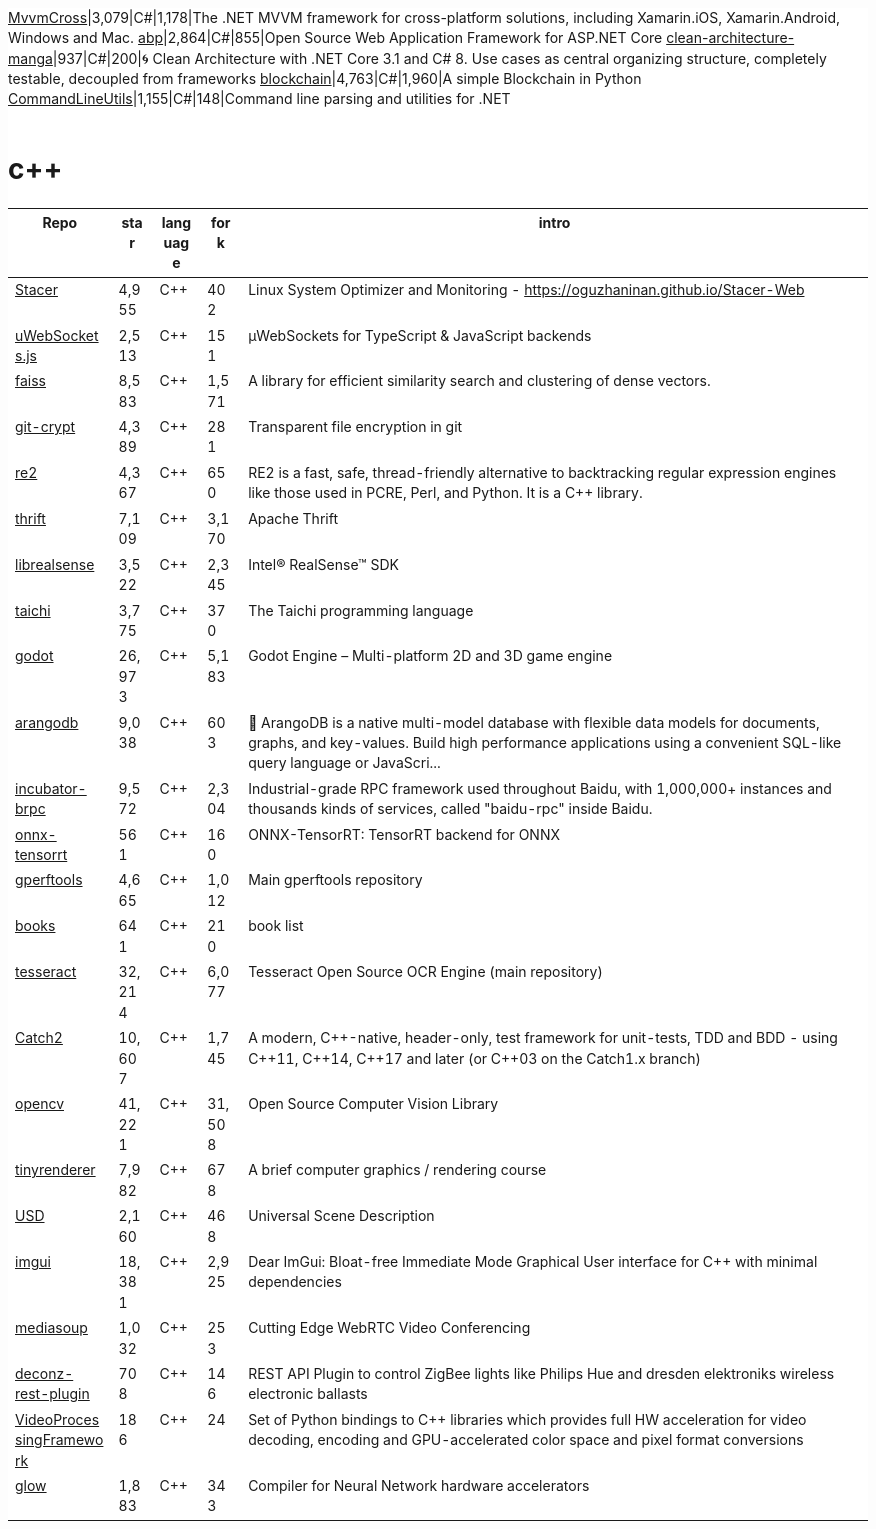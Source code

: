 [MvvmCross](https://github.com/MvvmCross/MvvmCross)|3,079|C#|1,178|The .NET MVVM framework for cross-platform solutions, including Xamarin.iOS, Xamarin.Android, Windows and Mac.
[abp](https://github.com/abpframework/abp)|2,864|C#|855|Open Source Web Application Framework for ASP.NET Core
[clean-architecture-manga](https://github.com/ivanpaulovich/clean-architecture-manga)|937|C#|200|🌀 Clean Architecture with .NET Core 3.1 and C# 8. Use cases as central organizing structure, completely testable, decoupled from frameworks
[blockchain](https://github.com/dvf/blockchain)|4,763|C#|1,960|A simple Blockchain in Python
[CommandLineUtils](https://github.com/natemcmaster/CommandLineUtils)|1,155|C#|148|Command line parsing and utilities for .NET


# c++

Repo|star|language|fork|intro
-|-|-|-|-
[Stacer](https://github.com/oguzhaninan/Stacer)|4,955|C++|402|Linux System Optimizer and Monitoring - https://oguzhaninan.github.io/Stacer-Web
[uWebSockets.js](https://github.com/uNetworking/uWebSockets.js)|2,513|C++|151|μWebSockets for TypeScript & JavaScript backends
[faiss](https://github.com/facebookresearch/faiss)|8,583|C++|1,571|A library for efficient similarity search and clustering of dense vectors.
[git-crypt](https://github.com/AGWA/git-crypt)|4,389|C++|281|Transparent file encryption in git
[re2](https://github.com/google/re2)|4,367|C++|650|RE2 is a fast, safe, thread-friendly alternative to backtracking regular expression engines like those used in PCRE, Perl, and Python. It is a C++ library.
[thrift](https://github.com/apache/thrift)|7,109|C++|3,170|Apache Thrift
[librealsense](https://github.com/IntelRealSense/librealsense)|3,522|C++|2,345|Intel® RealSense™ SDK
[taichi](https://github.com/yuanming-hu/taichi)|3,775|C++|370|The Taichi programming language
[godot](https://github.com/godotengine/godot)|26,973|C++|5,183|Godot Engine – Multi-platform 2D and 3D game engine
[arangodb](https://github.com/arangodb/arangodb)|9,038|C++|603|🥑 ArangoDB is a native multi-model database with flexible data models for documents, graphs, and key-values. Build high performance applications using a convenient SQL-like query language or JavaScri...
[incubator-brpc](https://github.com/apache/incubator-brpc)|9,572|C++|2,304|Industrial-grade RPC framework used throughout Baidu, with 1,000,000+ instances and thousands kinds of services, called "baidu-rpc" inside Baidu.
[onnx-tensorrt](https://github.com/onnx/onnx-tensorrt)|561|C++|160|ONNX-TensorRT: TensorRT backend for ONNX
[gperftools](https://github.com/gperftools/gperftools)|4,665|C++|1,012|Main gperftools repository
[books](https://github.com/concerttttt/books)|641|C++|210|book list
[tesseract](https://github.com/tesseract-ocr/tesseract)|32,214|C++|6,077|Tesseract Open Source OCR Engine (main repository)
[Catch2](https://github.com/catchorg/Catch2)|10,607|C++|1,745|A modern, C++-native, header-only, test framework for unit-tests, TDD and BDD - using C++11, C++14, C++17 and later (or C++03 on the Catch1.x branch)
[opencv](https://github.com/opencv/opencv)|41,221|C++|31,508|Open Source Computer Vision Library
[tinyrenderer](https://github.com/ssloy/tinyrenderer)|7,982|C++|678|A brief computer graphics / rendering course
[USD](https://github.com/PixarAnimationStudios/USD)|2,160|C++|468|Universal Scene Description
[imgui](https://github.com/ocornut/imgui)|18,381|C++|2,925|Dear ImGui: Bloat-free Immediate Mode Graphical User interface for C++ with minimal dependencies
[mediasoup](https://github.com/versatica/mediasoup)|1,032|C++|253|Cutting Edge WebRTC Video Conferencing
[deconz-rest-plugin](https://github.com/dresden-elektronik/deconz-rest-plugin)|708|C++|146|REST API Plugin to control ZigBee lights like Philips Hue and dresden elektroniks wireless electronic ballasts
[VideoProcessingFramework](https://github.com/NVIDIA/VideoProcessingFramework)|186|C++|24|Set of Python bindings to C++ libraries which provides full HW acceleration for video decoding, encoding and GPU-accelerated color space and pixel format conversions
[glow](https://github.com/pytorch/glow)|1,883|C++|343|Compiler for Neural Network hardware accelerators